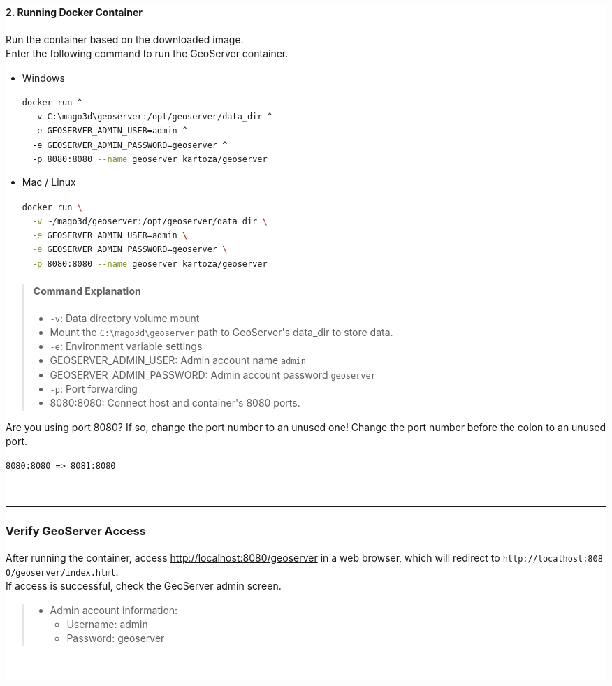 #### 2. Running Docker Container

Run the container based on the downloaded image.  
Enter the following command to run the GeoServer container.

- Windows
  ```sh
  docker run ^
    -v C:\mago3d\geoserver:/opt/geoserver/data_dir ^
    -e GEOSERVER_ADMIN_USER=admin ^
    -e GEOSERVER_ADMIN_PASSWORD=geoserver ^
    -p 8080:8080 --name geoserver kartoza/geoserver
  ```

- Mac / Linux
  ```sh
  docker run \
    -v ~/mago3d/geoserver:/opt/geoserver/data_dir \
    -e GEOSERVER_ADMIN_USER=admin \
    -e GEOSERVER_ADMIN_PASSWORD=geoserver \
    -p 8080:8080 --name geoserver kartoza/geoserver
  ```

> #### Command Explanation
>
> - `-v`: Data directory volume mount
>  - Mount the `C:\mago3d\geoserver` path to GeoServer's data_dir to store data.
> - `-e`: Environment variable settings
>  - GEOSERVER_ADMIN_USER: Admin account name `admin`
>  - GEOSERVER_ADMIN_PASSWORD: Admin account password `geoserver`
> - `-p`: Port forwarding
>  - 8080:8080: Connect host and container's 8080 ports.

Are you using port 8080? If so, change the port number to an unused one!
Change the port number before the colon to an unused port.
```
8080:8080 => 8081:8080
```

<br/>

---

### Verify GeoServer Access

After running the container, access [http://localhost:8080/geoserver](http://localhost:8080/geoserver) in a web browser,
which will redirect to `http://localhost:8080/geoserver/index.html`.  
If access is successful, check the GeoServer admin screen.

> - Admin account information:
>   - Username: admin
>   - Password: geoserver

<br/>

---